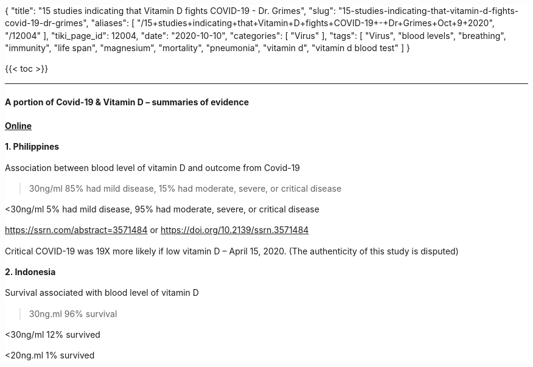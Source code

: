 {
    "title": "15 studies indicating that Vitamin D fights COVID-19 - Dr. Grimes",
    "slug": "15-studies-indicating-that-vitamin-d-fights-covid-19-dr-grimes",
    "aliases": [
        "/15+studies+indicating+that+Vitamin+D+fights+COVID-19+-+Dr+Grimes+Oct+9+2020",
        "/12004"
    ],
    "tiki_page_id": 12004,
    "date": "2020-10-10",
    "categories": [
        "Virus"
    ],
    "tags": [
        "Virus",
        "blood levels",
        "breathing",
        "immunity",
        "life span",
        "magnesium",
        "mortality",
        "pneumonia",
        "vitamin d",
        "vitamin d blood test"
    ]
}


{{< toc >}}

---

#### A portion of Covid-19 & Vitamin D – summaries of evidence

 **[Online](http://www.drdavidgrimes.com/2020/10/covid-19-and-vitamin-d-summary-of.html)** 

 **1. Philippines** 

Association between blood level of vitamin D and outcome from Covid-19

>30ng/ml  85% had mild disease, 15% had moderate, severe, or critical disease

<30ng/ml     5% had mild disease, 95% had moderate, severe, or critical disease

https://ssrn.com/abstract=3571484 or https://doi.org/10.2139/ssrn.3571484

Critical COVID-19 was 19X more likely if low vitamin D – April 15, 2020.  (The authenticity of this study is disputed)

 **2. Indonesia** 

Survival associated with blood level of vitamin D

>30ng.ml 96% survival

<30ng/ml 12% survived

<20ng.ml  1% survived
